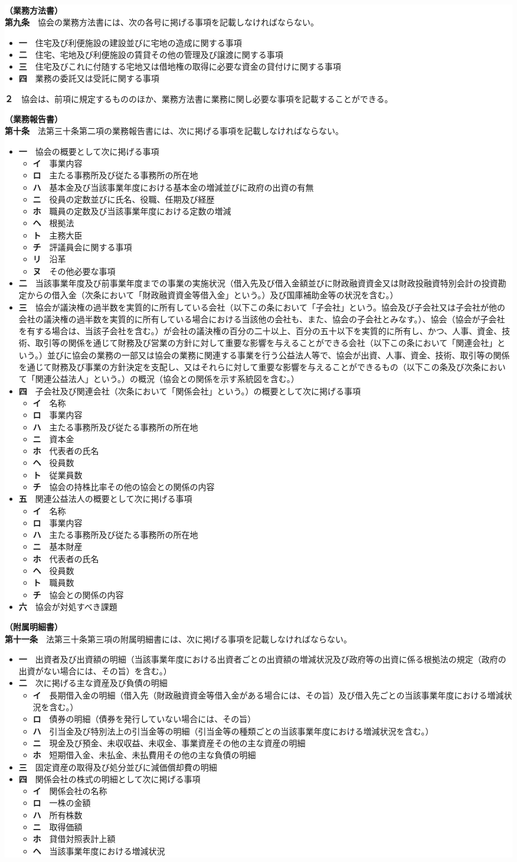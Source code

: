 **（業務方法書）**  
**第九条**　協会の業務方法書には、次の各号に掲げる事項を記載しなければならない。  
* **一**　住宅及び利便施設の建設並びに宅地の造成に関する事項  
* **二**　住宅、宅地及び利便施設の賃貸その他の管理及び譲渡に関する事項  
* **三**　住宅及びこれに付随する宅地又は借地権の取得に必要な資金の貸付けに関する事項  
* **四**　業務の委託又は受託に関する事項  
  
**２**　協会は、前項に規定するもののほか、業務方法書に業務に関し必要な事項を記載することができる。  
  
**（業務報告書）**  
**第十条**　法第三十条第二項の業務報告書には、次に掲げる事項を記載しなければならない。  
* **一**　協会の概要として次に掲げる事項  
	* **イ**　事業内容  
	* **ロ**　主たる事務所及び従たる事務所の所在地  
	* **ハ**　基本金及び当該事業年度における基本金の増減並びに政府の出資の有無  
	* **ニ**　役員の定数並びに氏名、役職、任期及び経歴  
	* **ホ**　職員の定数及び当該事業年度における定数の増減  
	* **ヘ**　根拠法  
	* **ト**　主務大臣  
	* **チ**　評議員会に関する事項  
	* **リ**　沿革  
	* **ヌ**　その他必要な事項  
* **二**　当該事業年度及び前事業年度までの事業の実施状況（借入先及び借入金額並びに財政融資資金又は財政投融資特別会計の投資勘定からの借入金（次条において「財政融資資金等借入金」という。）及び国庫補助金等の状況を含む。）  
* **三**　協会が議決権の過半数を実質的に所有している会社（以下この条において「子会社」という。協会及び子会社又は子会社が他の会社の議決権の過半数を実質的に所有している場合における当該他の会社も、また、協会の子会社とみなす。）、協会（協会が子会社を有する場合は、当該子会社を含む。）が会社の議決権の百分の二十以上、百分の五十以下を実質的に所有し、かつ、人事、資金、技術、取引等の関係を通じて財務及び営業の方針に対して重要な影響を与えることができる会社（以下この条において「関連会社」という。）並びに協会の業務の一部又は協会の業務に関連する事業を行う公益法人等で、協会が出資、人事、資金、技術、取引等の関係を通じて財務及び事業の方針決定を支配し、又はそれらに対して重要な影響を与えることができるもの（以下この条及び次条において「関連公益法人」という。）の概況（協会との関係を示す系統図を含む。）  
* **四**　子会社及び関連会社（次条において「関係会社」という。）の概要として次に掲げる事項  
	* **イ**　名称  
	* **ロ**　事業内容  
	* **ハ**　主たる事務所及び従たる事務所の所在地  
	* **ニ**　資本金  
	* **ホ**　代表者の氏名  
	* **ヘ**　役員数  
	* **ト**　従業員数  
	* **チ**　協会の持株比率その他の協会との関係の内容  
* **五**　関連公益法人の概要として次に掲げる事項  
	* **イ**　名称  
	* **ロ**　事業内容  
	* **ハ**　主たる事務所及び従たる事務所の所在地  
	* **ニ**　基本財産  
	* **ホ**　代表者の氏名  
	* **ヘ**　役員数  
	* **ト**　職員数  
	* **チ**　協会との関係の内容  
* **六**　協会が対処すべき課題  
  
**（附属明細書）**  
**第十一条**　法第三十条第三項の附属明細書には、次に掲げる事項を記載しなければならない。  
* **一**　出資者及び出資額の明細（当該事業年度における出資者ごとの出資額の増減状況及び政府等の出資に係る根拠法の規定（政府の出資がない場合には、その旨）を含む。）  
* **二**　次に掲げる主な資産及び負債の明細  
	* **イ**　長期借入金の明細（借入先（財政融資資金等借入金がある場合には、その旨）及び借入先ごとの当該事業年度における増減状況を含む。）  
	* **ロ**　債券の明細（債券を発行していない場合には、その旨）  
	* **ハ**　引当金及び特別法上の引当金等の明細（引当金等の種類ごとの当該事業年度における増減状況を含む。）  
	* **ニ**　現金及び預金、未収収益、未収金、事業資産その他の主な資産の明細  
	* **ホ**　短期借入金、未払金、未払費用その他の主な負債の明細  
* **三**　固定資産の取得及び処分並びに減価償却費の明細  
* **四**　関係会社の株式の明細として次に掲げる事項  
	* **イ**　関係会社の名称  
	* **ロ**　一株の金額  
	* **ハ**　所有株数  
	* **ニ**　取得価額  
	* **ホ**　貸借対照表計上額  
	* **ヘ**　当該事業年度における増減状況  